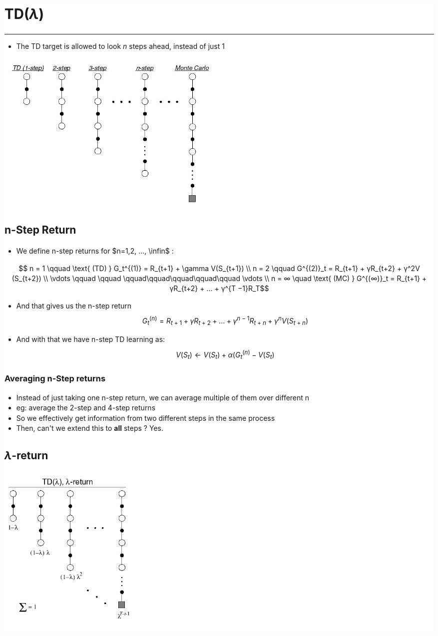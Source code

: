# TD($\lambda$)
---
* The TD target is allowed to look $n$ steps ahead, instead of just 1

![nstep_ex](images\n_step_ex.JPG)

## n-Step Return

* We define n-step returns for $n=1,2, ..., \infin$ :

$$ n = 1 \qquad \text{ (TD) } G_t^{(1)} = R_{t+1} + \gamma V(S_{t+1}) \\
n = 2 \qquad G^{(2)}_t = R_{t+1} + γR_{t+2} + γ^2V (S_{t+2}) \\
\vdots  \qquad \qquad \qquad\qquad\qquad\qquad\qquad \vdots \\
n = ∞ \quad \text{ (MC) } G^{(∞)}_t = R_{t+1} + γR_{t+2} + ... + γ^{T −1}R_T$$

* And that gives us the n-step return
$$ G^{(n)}_t = R_{t+1} + γR_{t+2} + ... + γ^{n −1}R_{t+n} + γ^{n }V(S_{t+n}) $$

* And with that we have n-step TD learning as:
$$ V (S_t ) ← V (S_t ) + α(G^{(n)}_t −V (S_t ) $$

### Averaging n-Step returns

* Instead of just taking one n-step return, we can average multiple of them over different n
* eg: average the 2-step and 4-step returns
* So we effectively get information from two different steps in the same process
* Then, can't we extend this to **all** steps ? Yes.

## $\lambda$-return

![lambda-return-ex](images\lambda-return-ex.JPG)
